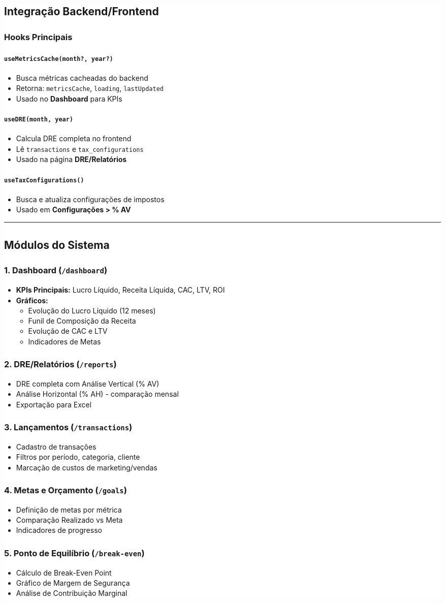 
## Integração Backend/Frontend

### Hooks Principais

#### `useMetricsCache(month?, year?)`
- Busca métricas cacheadas do backend
- Retorna: `metricsCache`, `loading`, `lastUpdated`
- Usado no **Dashboard** para KPIs

#### `useDRE(month, year)`
- Calcula DRE completa no frontend
- Lê `transactions` e `tax_configurations`
- Usado na página **DRE/Relatórios**

#### `useTaxConfigurations()`
- Busca e atualiza configurações de impostos
- Usado em **Configurações > % AV**

---

## Módulos do Sistema

### 1. Dashboard (`/dashboard`)
- **KPIs Principais:** Lucro Líquido, Receita Líquida, CAC, LTV, ROI
- **Gráficos:**
  - Evolução do Lucro Líquido (12 meses)
  - Funil de Composição da Receita
  - Evolução de CAC e LTV
  - Indicadores de Metas

### 2. DRE/Relatórios (`/reports`)
- DRE completa com Análise Vertical (% AV)
- Análise Horizontal (% AH) - comparação mensal
- Exportação para Excel

### 3. Lançamentos (`/transactions`)
- Cadastro de transações
- Filtros por período, categoria, cliente
- Marcação de custos de marketing/vendas

### 4. Metas e Orçamento (`/goals`)
- Definição de metas por métrica
- Comparação Realizado vs Meta
- Indicadores de progresso

### 5. Ponto de Equilíbrio (`/break-even`)
- Cálculo de Break-Even Point
- Gráfico de Margem de Segurança
- Análise de Contribuição Marginal
